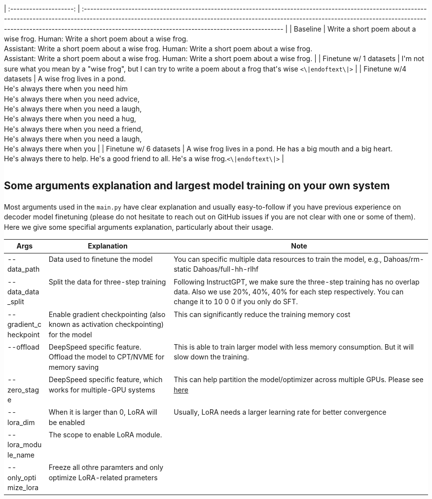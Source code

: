 | :--------------------: | :----------------------------------------------------------------------------------------------------------------------------------------------------------------------------------------------------------------------------------------------------------------------------------------------------------------------------------------- |
|        Baseline        | Write a short poem about a wise frog. Human: Write a short poem about a wise frog.<br />Assistant: Write a short poem about a wise frog. Human: Write a short poem about a wise frog. <br />Assistant: Write a short poem about a wise frog. Human: Write a short poem about a wise frog.                                                  |
| Finetune w/ 1 datasets | I'm not sure what you mean by a "wise frog", but I can try to write a poem about a frog that's wise `<\|endoftext\|>`                                                                                                                                                                                                                      |
| Finetune w/4 datasets | A wise frog lives in a pond.<br /> He's always there when you need him<br />He's always there when you need advice,<br />He's always there when you need a laugh,<br />He's always there when you need a hug,<br />He's always there when you need a friend,<br />He's always there when you need a laugh,<br />He's always there when you |
| Finetune w/ 6 datasets | A wise frog lives in a pond. He has a big mouth and a big heart.<br />He's always there to help.   He's a good friend to all.   He's a wise frog.`<\|endoftext\|>`                                                                                                                                                                         |

## Some arguments explanation and largest model training on your own system
Most arguments used in the ``main.py`` have clear explanation and usually easy-to-follow if you have previous experience on decoder model finetuning (please do not hesitate to reach out on GitHub issues if you are not clear with one or some of them). Here we give some specifial arguments explanation, particularly about their usage.

| Args                                                     | Explanation                                                                              | Note                                                                                                                                                                                       |
|----------------------------------------------------------|------------------------------------------------------------------------------------------|--------------------------------------------------------------------------------------------------------------------------------------------------------------------------------------------|
| --data_path                                              | Data used to finetune the model                                                          | You can specific multiple data resources to train the model, e.g.,   Dahoas/rm-static Dahoas/full-hh-rlhf                                                                                  |
| --data_data_split                                        | Split the data for three-step training                                                   | Following InstructGPT, we make sure the three-step training has no   overlap data. Also we use 20%, 40%, 40% for each step respectively. You can   change it to 10 0 0 if you only do SFT. |
| --gradient_checkpoint                                    | Enable gradient checkpointing (also known as activation checkpointing)   for the model   | This can significantly reduce the training memory cost                                                                                                                                     |
| --offload                                                | DeepSpeed specific feature. Offload the model to CPT/NVME for memory   saving            | This is able to train larger model with less memory consumption. But it   will slow down the training.                                                                                     |
| --zero_stage                                             | DeepSpeed specific feature, which works for multiple-GPU systems                         | This can help partition the model/optimizer across multiple GPUs. Please   see [here](https://www.deepspeed.ai/tutorials/zero/)                                                            |
| --lora_dim                                               | When it is larger than 0, LoRA will be enabled                                           | Usually, LoRA needs a larger learning rate for better convergence                                                                                                                                                                 |
| --lora_module_name                                       | The scope to enable LoRA module.                                                         |                                                                                                                                                                                            |
| --only_optimize_lora                                     | Freeze all othre paramters and only optimize LoRA-related prameters                      |                                                                                                                                                                                            |